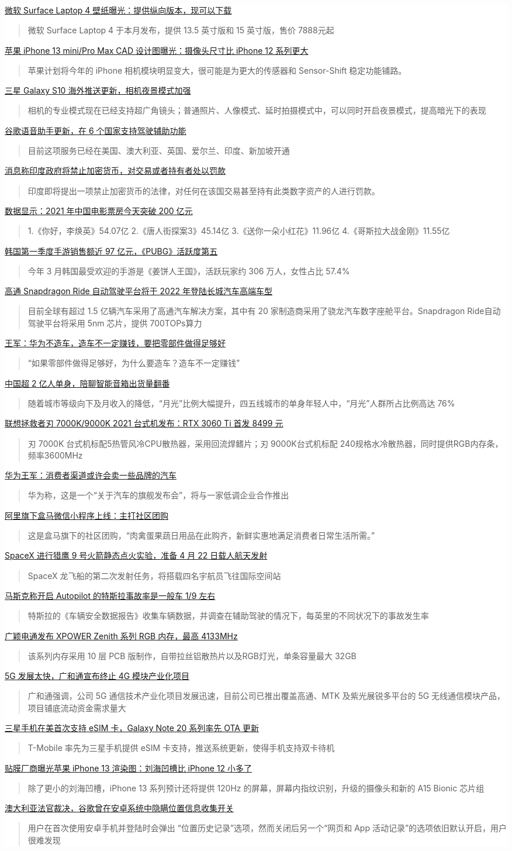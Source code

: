    [微软 Surface Laptop 4 壁纸曝光：提供纵向版本，现可以下载](https://m.ithome.com/html/546764.htm)
   > 微软 Surface Laptop 4 于本月发布，提供 13.5 英寸版和 15 英寸版，售价 7888元起

   [苹果 iPhone 13 mini/Pro Max CAD 设计图曝光：摄像头尺寸比 iPhone 12 系列更大](https://m.ithome.com/html/546763.htm)
   > 苹果计划将今年的 iPhone 相机模块明显变大，很可能是为更大的传感器和 Sensor-Shift 稳定功能铺路。

   [三星 Galaxy S10 海外推送更新，相机夜景模式加强](https://m.ithome.com/html/546762.htm)
   > 相机的专业模式现在已经支持超广角镜头；普通照片、人像模式、延时拍摄模式中，可以同时开启夜景模式，提高暗光下的表现

   [谷歌语音助手更新，在 6 个国家支持驾驶辅助功能](https://m.ithome.com/html/546760.htm)
   > 目前这项服务已经在美国、澳大利亚、英国、爱尔兰、印度、新加坡开通

   [消息称印度政府将禁止加密货币，对交易或者持有者处以罚款](https://m.ithome.com/html/546759.htm)
   > 印度即将提出一项禁止加密货币的法律，对任何在该国交易甚至持有此类数字资产的人进行罚款。

   [数据显示：2021 年中国电影票房今天突破 200 亿元](https://m.ithome.com/html/546757.htm)
   > 1.《你好，李焕英》54.07亿 2.《唐人街探案3》45.14亿 3.《送你一朵小红花》11.96亿 4.《哥斯拉大战金刚》11.55亿

   [韩国第一季度手游销售额近 97 亿元，《PUBG》活跃度第五](https://m.ithome.com/html/546756.htm)
   > 今年 3 月韩国最受欢迎的手游是《姜饼人王国》，活跃玩家约 306 万人，女性占比 57.4%

   [高通 Snapdragon Ride 自动驾驶平台将于 2022 年登陆长城汽车高端车型](https://m.ithome.com/html/546755.htm)
   > 目前全球有超过 1.5 亿辆汽车采用了高通汽车解决方案，其中有 20 家制造商采用了骁龙汽车数字座舱平台。Snapdragon Ride自动驾驶平台将采用 5nm 芯片，提供 700TOPs算力

   [王军：华为不造车，造车不一定赚钱，要把零部件做得足够好](https://m.ithome.com/html/546754.htm)
   > “如果零部件做得足够好，为什么要造车？造车不一定赚钱”

   [中国超 2 亿人单身，陪聊智能音箱出货量翻番](https://m.ithome.com/html/546753.htm)
   > 随着城市等级向下及月收入的降低，“月光”比例大幅提升，四五线城市的单身年轻人中，“月光”人群所占比例高达 76%

   [联想拯救者刃 7000K/9000K 2021 台式机发布：RTX 3060 Ti 首发 8499 元](https://m.ithome.com/html/546751.htm)
   > 刃 7000K 台式机标配5热管风冷CPU散热器，采用回流焊鳍片；刃 9000K台式机标配 240规格水冷散热器，同时提供RGB内存条，频率3600MHz

   [华为王军：消费者渠道或许会卖一些品牌的汽车](https://m.ithome.com/html/546750.htm)
   > 华为称，这是一个“关于汽车的旗舰发布会”，将与一家低调企业合作推出

   [阿里旗下盒马微信小程序上线：主打社区团购](https://m.ithome.com/html/546749.htm)
   > 这是盒马旗下的社区团购，“肉禽蛋果蔬日用品在此购齐，新鲜实惠地满足消费者日常生活所需。”

   [SpaceX 进行猎鹰 9 号火箭静态点火实验，准备 4 月 22 日载人航天发射](https://m.ithome.com/html/546748.htm)
   > SpaceX 龙飞船的第二次发射任务，将搭载四名宇航员飞往国际空间站

   [马斯克称开启 Autopilot 的特斯拉事故率是一般车 1/9 左右](https://m.ithome.com/html/546746.htm)
   > 特斯拉的《车辆安全数据报告》收集车辆数据，并调查在辅助驾驶的情况下，每英里的不同状况下的事故发生率

   [广颖电通发布 XPOWER Zenith 系列 RGB 内存，最高 4133MHz](https://m.ithome.com/html/546745.htm)
   > 该系列内存采用 10 层 PCB 版制作，自带拉丝铝散热片以及RGB灯光，单条容量最大 32GB

   [5G 发展太快，广和通宣布终止 4G 模块产业化项目](https://m.ithome.com/html/546744.htm)
   > 广和通强调，公司 5G 通信技术产业化项目发展迅速，目前公司已推出覆盖高通、MTK 及紫光展锐多平台的 5G 无线通信模块产品，项目铺底流动资金需求量大

   [三星手机在美首次支持 eSIM 卡，Galaxy Note 20 系列率先 OTA 更新](https://m.ithome.com/html/546743.htm)
   > T-Mobile 率先为三星手机提供 eSIM 卡支持，推送系统更新，使得手机支持双卡待机

   [贴膜厂商曝光苹果 iPhone 13 渲染图：刘海凹槽比 iPhone 12 小多了](https://m.ithome.com/html/546742.htm)
   > 除了更小的刘海凹槽，iPhone 13 系列预计还将提供 120Hz 的屏幕，屏幕内指纹识别，升级的摄像头和新的 A15 Bionic 芯片组

   [澳大利亚法官裁决，谷歌曾在安卓系统中隐瞒位置信息收集开关](https://m.ithome.com/html/546741.htm)
   > 用户在首次使用安卓手机并登陆时会弹出 “位置历史记录”选项，然而关闭后另一个“网页和 App 活动记录”的选项依旧默认开启，用户很难发现
